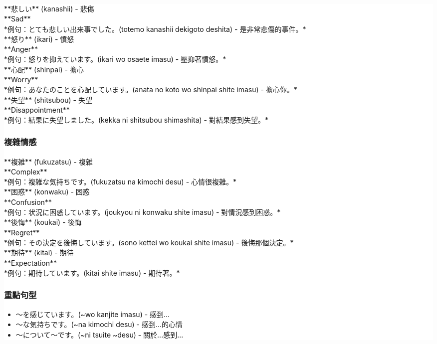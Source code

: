 <div style="text-align: left">  
**悲しい** (kanashii) - 悲傷  <br>
**Sad**  <br>
*例句：とても悲しい出来事でした。(totemo kanashii dekigoto deshita) - 是非常悲傷的事件。*  <br>
</div>  

<div style="text-align: left">  
**怒り** (ikari) - 憤怒  <br>
**Anger**  <br>
*例句：怒りを抑えています。(ikari wo osaete imasu) - 壓抑著憤怒。*  <br>
</div>  

<div style="text-align: left">  
**心配** (shinpai) - 擔心  <br>
**Worry**  <br>
*例句：あなたのことを心配しています。(anata no koto wo shinpai shite imasu) - 擔心你。*  <br>
</div>  

<div style="text-align: left">  
**失望** (shitsubou) - 失望  <br>
**Disappointment**  <br>
*例句：結果に失望しました。(kekka ni shitsubou shimashita) - 對結果感到失望。*  <br>
</div>  

### 複雜情感

<div style="text-align: left">  
**複雑** (fukuzatsu) - 複雜  <br>
**Complex**  <br>
*例句：複雑な気持ちです。(fukuzatsu na kimochi desu) - 心情很複雜。*  <br>
</div>  

<div style="text-align: left">  
**困惑** (konwaku) - 困惑  <br>
**Confusion**  <br>
*例句：状況に困惑しています。(joukyou ni konwaku shite imasu) - 對情況感到困惑。*  <br>
</div>  

<div style="text-align: left">  
**後悔** (koukai) - 後悔  <br>
**Regret**  <br>
*例句：その決定を後悔しています。(sono kettei wo koukai shite imasu) - 後悔那個決定。*  <br>
</div>  

<div style="text-align: left">  
**期待** (kitai) - 期待  <br>
**Expectation**  <br>
*例句：期待しています。(kitai shite imasu) - 期待著。*  <br>
</div>  

### 重點句型
- ～を感じています。(~wo kanjite imasu) - 感到...
- ～な気持ちです。(~na kimochi desu) - 感到...的心情
- ～について～です。(~ni tsuite ~desu) - 關於...感到...
